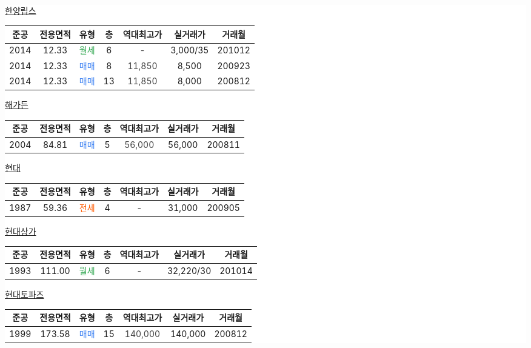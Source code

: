 
<script async src="//pagead2.googlesyndication.com/pagead/js/adsbygoogle.js"></script>

<ins class="adsbygoogle"
     style="display:block"
     data-ad-client="ca-pub-2446590836940007"
     data-ad-slot="1659523306"
     data-ad-format="auto"
     data-full-width-responsive="true"></ins>
<script>
(adsbygoogle = window.adsbygoogle || []).push({});
</script>


[한양립스](https://search.naver.com/search.naver?query=%EC%84%9C%EC%9A%B8%ED%8A%B9%EB%B3%84%EC%8B%9C+%EA%B0%95%EB%8F%99%EA%B5%AC+%EC%84%B1%EB%82%B4%EB%8F%99+%ED%95%9C%EC%96%91%EB%A6%BD%EC%8A%A4)

|준공|전용면적|유형|층|역대최고가|실거래가|거래월|
|:---:|:---:|:---:|:---:|:---:|:---:|:---:|
|2014|12.33|<span style="color:#34a853">월세</span>|6|<span style="color:#444444">-</span>|3,000/35|201012|
|2014|12.33|<span style="color:#4285f3">매매</span>|8|<span style="color:#444444">11,850</span>|8,500|200923|
|2014|12.33|<span style="color:#4285f3">매매</span>|13|<span style="color:#444444">11,850</span>|8,000|200812|

[해가든](https://search.naver.com/search.naver?query=%EC%84%9C%EC%9A%B8%ED%8A%B9%EB%B3%84%EC%8B%9C+%EA%B0%95%EB%8F%99%EA%B5%AC+%EC%84%B1%EB%82%B4%EB%8F%99+%ED%95%B4%EA%B0%80%EB%93%A0)

|준공|전용면적|유형|층|역대최고가|실거래가|거래월|
|:---:|:---:|:---:|:---:|:---:|:---:|:---:|
|2004|84.81|<span style="color:#4285f3">매매</span>|5|<span style="color:#444444">56,000</span>|56,000|200811|

[현대](https://search.naver.com/search.naver?query=%EC%84%9C%EC%9A%B8%ED%8A%B9%EB%B3%84%EC%8B%9C+%EA%B0%95%EB%8F%99%EA%B5%AC+%EC%84%B1%EB%82%B4%EB%8F%99+%ED%98%84%EB%8C%80)

|준공|전용면적|유형|층|역대최고가|실거래가|거래월|
|:---:|:---:|:---:|:---:|:---:|:---:|:---:|
|1987|59.36|<span style="color:#ff5a00">전세</span>|4|<span style="color:#444444">-</span>|31,000|200905|

[현대상가](https://search.naver.com/search.naver?query=%EC%84%9C%EC%9A%B8%ED%8A%B9%EB%B3%84%EC%8B%9C+%EA%B0%95%EB%8F%99%EA%B5%AC+%EC%84%B1%EB%82%B4%EB%8F%99+%ED%98%84%EB%8C%80%EC%83%81%EA%B0%80)

|준공|전용면적|유형|층|역대최고가|실거래가|거래월|
|:---:|:---:|:---:|:---:|:---:|:---:|:---:|
|1993|111.00|<span style="color:#34a853">월세</span>|6|<span style="color:#444444">-</span>|32,220/30|201014|

[현대토파즈](https://search.naver.com/search.naver?query=%EC%84%9C%EC%9A%B8%ED%8A%B9%EB%B3%84%EC%8B%9C+%EA%B0%95%EB%8F%99%EA%B5%AC+%EC%84%B1%EB%82%B4%EB%8F%99+%ED%98%84%EB%8C%80%ED%86%A0%ED%8C%8C%EC%A6%88)

|준공|전용면적|유형|층|역대최고가|실거래가|거래월|
|:---:|:---:|:---:|:---:|:---:|:---:|:---:|
|1999|173.58|<span style="color:#4285f3">매매</span>|15|<span style="color:#444444">140,000</span>|140,000|200812|

